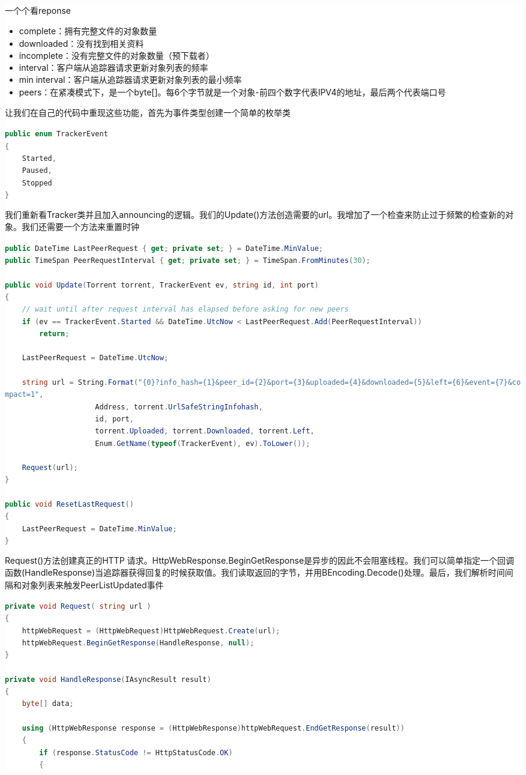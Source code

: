 一个个看reponse

- complete：拥有完整文件的对象数量
- downloaded：没有找到相关资料
- incomplete：没有完整文件的对象数量（预下载者）
- interval：客户端从追踪器请求更新对象列表的频率
- min interval：客户端从追踪器请求更新对象列表的最小频率
- peers：在紧凑模式下，是一个byte[]。每6个字节就是一个对象-前四个数字代表IPV4的地址，最后两个代表端口号

让我们在自己的代码中重现这些功能，首先为事件类型创建一个简单的枚举类

```c#
public enum TrackerEvent
{
    Started,
    Paused,
    Stopped
}
```

我们重新看Tracker类并且加入announcing的逻辑。我们的Update()方法创造需要的url。我增加了一个检查来防止过于频繁的检查新的对象。我们还需要一个方法来重置时钟

```c#
public DateTime LastPeerRequest { get; private set; } = DateTime.MinValue;
public TimeSpan PeerRequestInterval { get; private set; } = TimeSpan.FromMinutes(30);

public void Update(Torrent torrent, TrackerEvent ev, string id, int port)
{
    // wait until after request interval has elapsed before asking for new peers
    if (ev == TrackerEvent.Started && DateTime.UtcNow < LastPeerRequest.Add(PeerRequestInterval))
        return;

    LastPeerRequest = DateTime.UtcNow;

    string url = String.Format("{0}?info_hash={1}&peer_id={2}&port={3}&uploaded={4}&downloaded={5}&left={6}&event={7}&compact=1", 
                     Address, torrent.UrlSafeStringInfohash,
                     id, port,
                     torrent.Uploaded, torrent.Downloaded, torrent.Left, 
                     Enum.GetName(typeof(TrackerEvent), ev).ToLower());
    
    Request(url);
}

public void ResetLastRequest()
{
    LastPeerRequest = DateTime.MinValue;
}
```

Request()方法创建真正的HTTP 请求。HttpWebResponse.BeginGetResponse是异步的因此不会阻塞线程。我们可以简单指定一个回调函数(HandleResponse)当追踪器获得回复的时候获取值。我们读取返回的字节，并用BEncoding.Decode()处理。最后，我们解析时间间隔和对象列表来触发PeerListUpdated事件

```c#
private void Request( string url )
{
    httpWebRequest = (HttpWebRequest)HttpWebRequest.Create(url);
    httpWebRequest.BeginGetResponse(HandleResponse, null);
}

private void HandleResponse(IAsyncResult result)
{
    byte[] data;

    using (HttpWebResponse response = (HttpWebResponse)httpWebRequest.EndGetResponse(result))
    {
        if (response.StatusCode != HttpStatusCode.OK)
        {
```